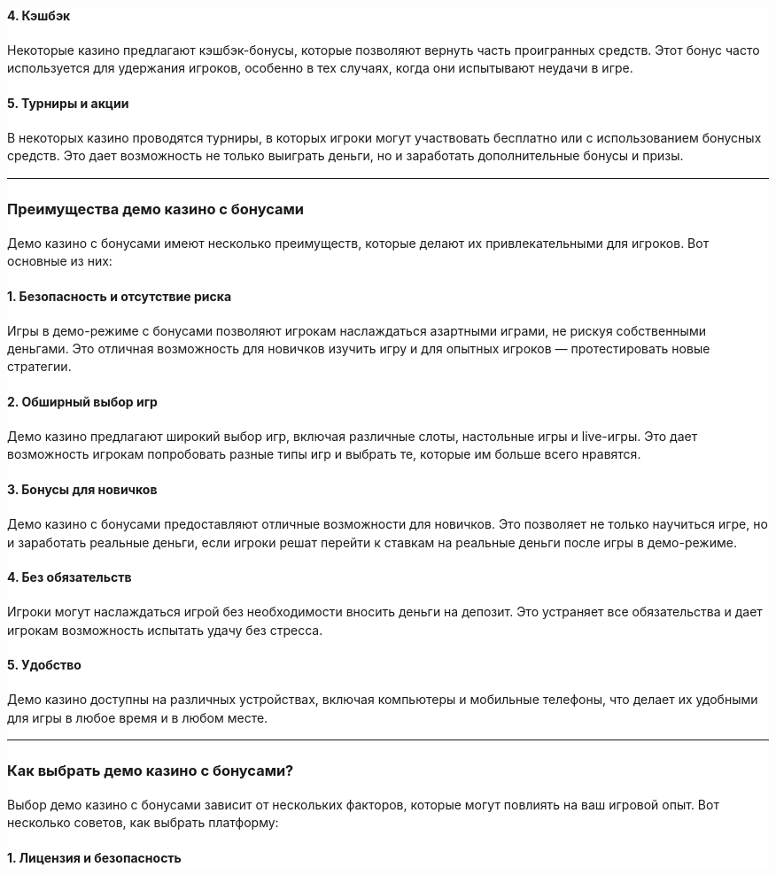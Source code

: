 #### 4. **Кэшбэк**

Некоторые казино предлагают кэшбэк-бонусы, которые позволяют вернуть часть проигранных средств. Этот бонус часто используется для удержания игроков, особенно в тех случаях, когда они испытывают неудачи в игре.

#### 5. **Турниры и акции**

В некоторых казино проводятся турниры, в которых игроки могут участвовать бесплатно или с использованием бонусных средств. Это дает возможность не только выиграть деньги, но и заработать дополнительные бонусы и призы.

***

### Преимущества демо казино с бонусами

Демо казино с бонусами имеют несколько преимуществ, которые делают их привлекательными для игроков. Вот основные из них:

#### 1. **Безопасность и отсутствие риска**

Игры в демо-режиме с бонусами позволяют игрокам наслаждаться азартными играми, не рискуя собственными деньгами. Это отличная возможность для новичков изучить игру и для опытных игроков — протестировать новые стратегии.

#### 2. **Обширный выбор игр**

Демо казино предлагают широкий выбор игр, включая различные слоты, настольные игры и live-игры. Это дает возможность игрокам попробовать разные типы игр и выбрать те, которые им больше всего нравятся.

#### 3. **Бонусы для новичков**

Демо казино с бонусами предоставляют отличные возможности для новичков. Это позволяет не только научиться игре, но и заработать реальные деньги, если игроки решат перейти к ставкам на реальные деньги после игры в демо-режиме.

#### 4. **Без обязательств**

Игроки могут наслаждаться игрой без необходимости вносить деньги на депозит. Это устраняет все обязательства и дает игрокам возможность испытать удачу без стресса.

#### 5. **Удобство**

Демо казино доступны на различных устройствах, включая компьютеры и мобильные телефоны, что делает их удобными для игры в любое время и в любом месте.

***

### Как выбрать демо казино с бонусами?

Выбор демо казино с бонусами зависит от нескольких факторов, которые могут повлиять на ваш игровой опыт. Вот несколько советов, как выбрать платформу:

#### 1. **Лицензия и безопасность**
